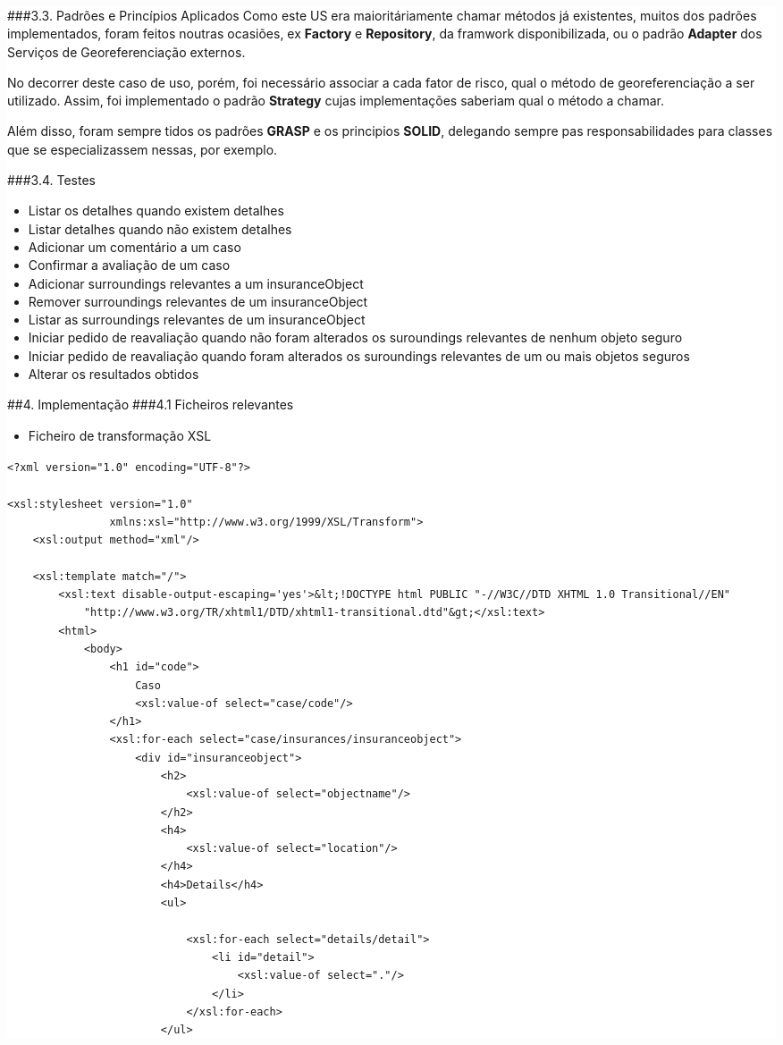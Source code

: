 
###3.3. Padrões e Princípios Aplicados
Como este US era maioritáriamente chamar métodos já existentes, muitos dos padrões implementados, foram feitos noutras ocasiões, ex **Factory** e **Repository**, da framwork disponibilizada, ou o padrão **Adapter** dos Serviços de Georeferenciação externos.

No decorrer deste caso de uso, porém, foi necessário associar a cada fator de risco, qual o método de georeferenciação a ser utilizado. Assim, foi implementado o padrão **Strategy** cujas implementações saberiam qual o método a chamar.

Além disso, foram sempre tidos os padrões **GRASP** e os principios **SOLID**, delegando sempre pas responsabilidades para classes que se especializassem nessas, por exemplo.


###3.4. Testes
* Listar os detalhes quando existem detalhes
* Listar detalhes quando não existem detalhes
* Adicionar um comentário a um caso
* Confirmar a avaliação de um caso
* Adicionar surroundings relevantes a um insuranceObject
* Remover surroundings relevantes de um insuranceObject
* Listar as surroundings relevantes de um insuranceObject
* Iniciar pedido de reavaliação quando não foram alterados os suroundings relevantes de nenhum objeto seguro
* Iniciar pedido de reavaliação quando foram alterados os suroundings relevantes de um ou mais objetos seguros
* Alterar os resultados obtidos

##4. Implementação
###4.1 Ficheiros relevantes

* Ficheiro de transformação XSL

~~~~
<?xml version="1.0" encoding="UTF-8"?>

<xsl:stylesheet version="1.0"
                xmlns:xsl="http://www.w3.org/1999/XSL/Transform">
    <xsl:output method="xml"/>

    <xsl:template match="/">
        <xsl:text disable-output-escaping='yes'>&lt;!DOCTYPE html PUBLIC "-//W3C//DTD XHTML 1.0 Transitional//EN"
            "http://www.w3.org/TR/xhtml1/DTD/xhtml1-transitional.dtd"&gt;</xsl:text>
        <html>
            <body>
                <h1 id="code">
                    Caso
                    <xsl:value-of select="case/code"/>
                </h1>
                <xsl:for-each select="case/insurances/insuranceobject">
                    <div id="insuranceobject">
                        <h2>
                            <xsl:value-of select="objectname"/>
                        </h2>
                        <h4>
                            <xsl:value-of select="location"/>
                        </h4>
                        <h4>Details</h4>
                        <ul>
                    
                            <xsl:for-each select="details/detail">
                                <li id="detail">
                                    <xsl:value-of select="."/>
                                </li>
                            </xsl:for-each>
                        </ul> 
~~~~